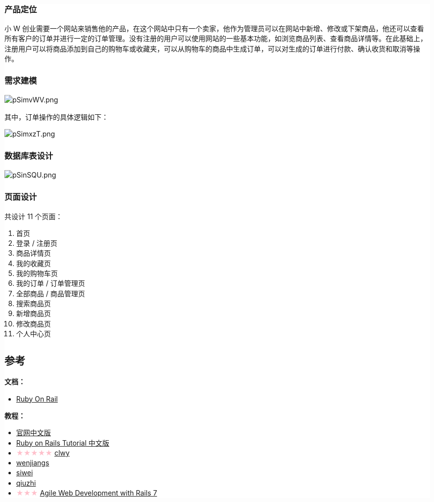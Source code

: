 

### 产品定位

小 W 创业需要一个网站来销售他的产品，在这个网站中只有一个卖家，他作为管理员可以在网站中新增、修改或下架商品，他还可以查看所有客户的订单并进行一定的订单管理。没有注册的用户可以使用网站的一些基本功能，如浏览商品列表、查看商品详情等。在此基础上，注册用户可以将商品添加到自己的购物车或收藏夹，可以从购物车的商品中生成订单，可以对生成的订单进行付款、确认收货和取消等操作。

### 需求建模

<img src="https://s1.ax1x.com/2023/01/03/pSimvWV.png" alt="pSimvWV.png" border="0"  width="70%"/>

其中，订单操作的具体逻辑如下：

<img src="https://s1.ax1x.com/2023/01/03/pSimxzT.png" alt="pSimxzT.png" border="0" width="60%"/>

### 数据库表设计

<img src="https://s1.ax1x.com/2023/01/03/pSinSQU.png" alt="pSinSQU.png" border="0" width="70%" />

### 页面设计

共设计 11 个页面：

1. 首页
2. 登录 / 注册页
3. 商品详情页
4. 我的收藏页
5. 我的购物车页
6. 我的订单 / 订单管理页
7. 全部商品 / 商品管理页
8. 搜索商品页
9. 新增商品页
10. 修改商品页
11. 个人中心页



## 参考

**文档：**

- <a href="https://guides.rubyonrails.org/">Ruby On Rail</a>

**教程：**

- <a href="https://ruby-china.github.io/rails-guides/">官网中文版</a>
- <a href="https://wizardforcel.gitbooks.io/rails-tutorial/content/index.html">Ruby on Rails Tutorial 中文版</a>
- <font color="pink">★★★★★</font> <a href="https://clwy.cn/guide/documents/rails">clwy</a>
- <a href="https://www.wenjiangs.com/doc/9zynnhg9">wenjiangs</a>
- <a href="http://rails_book.siwei.me/">siwei</a>
- <a href="https://www.qiuzhi99.com/groups/ruby">qiuzhi</a>
- <font color="pink">★★★</font> <a href="https://pragprog.com/titles/rails7/agile-web-development-with-rails-7/">Agile Web Development with Rails 7</a>
